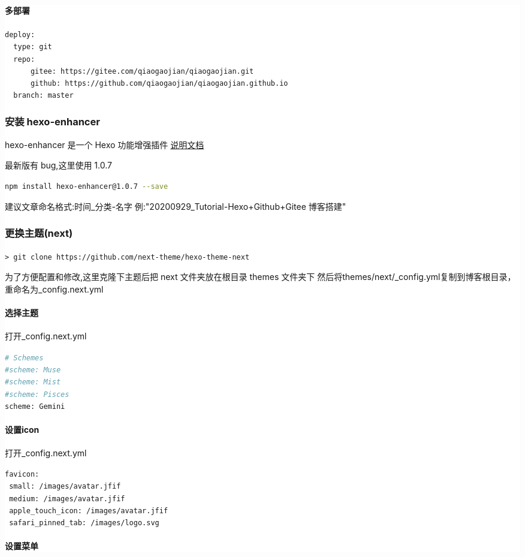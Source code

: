 #### 多部署

```sh
deploy:
  type: git
  repo:
      gitee: https://gitee.com/qiaogaojian/qiaogaojian.git
      github: https://github.com/qiaogaojian/qiaogaojian.github.io
  branch: master
```

### 安装 hexo-enhancer

hexo-enhancer 是一个 Hexo 功能增强插件 [说明文档](https://sulin.me/2019/Z726F8.html)

最新版有 bug,这里使用 1.0.7

```sh
npm install hexo-enhancer@1.0.7 --save
```

建议文章命名格式:时间\_分类-名字 例:"20200929_Tutorial-Hexo+Github+Gitee 博客搭建"

### 更换主题(next)

```
> git clone https://github.com/next-theme/hexo-theme-next
```

为了方便配置和修改,这里克隆下主题后把 next 文件夹放在根目录 themes 文件夹下
然后将themes/next/_config.yml复制到博客根目录，重命名为_config.next.yml

#### 选择主题

打开_config.next.yml

``` sh
# Schemes
#scheme: Muse
#scheme: Mist
#scheme: Pisces
scheme: Gemini
```

#### 设置icon

打开_config.next.yml

```
favicon:
 small: /images/avatar.jfif
 medium: /images/avatar.jfif
 apple_touch_icon: /images/avatar.jfif
 safari_pinned_tab: /images/logo.svg
```

#### 设置菜单
